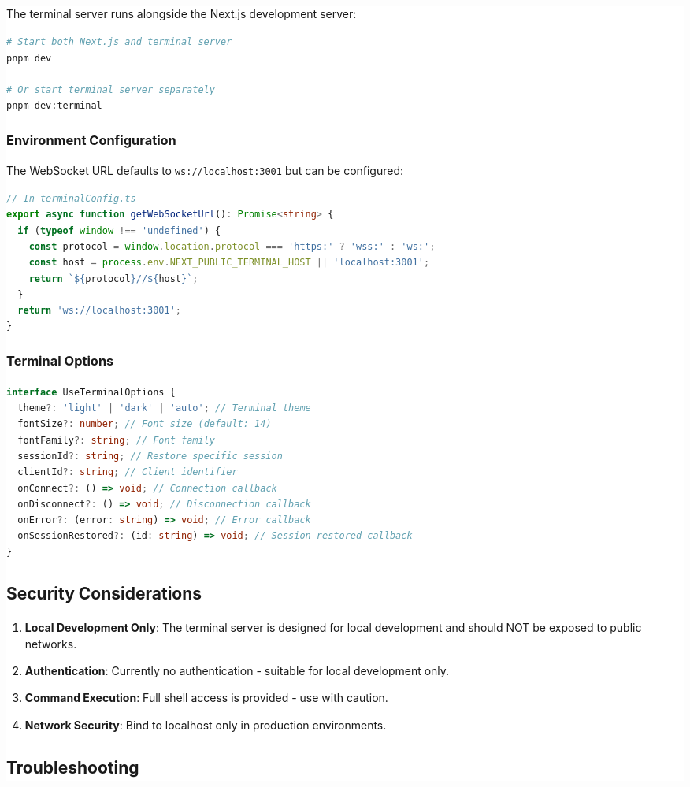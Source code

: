 The terminal server runs alongside the Next.js development server:

```bash
# Start both Next.js and terminal server
pnpm dev

# Or start terminal server separately
pnpm dev:terminal
```

### Environment Configuration

The WebSocket URL defaults to `ws://localhost:3001` but can be configured:

```typescript
// In terminalConfig.ts
export async function getWebSocketUrl(): Promise<string> {
  if (typeof window !== 'undefined') {
    const protocol = window.location.protocol === 'https:' ? 'wss:' : 'ws:';
    const host = process.env.NEXT_PUBLIC_TERMINAL_HOST || 'localhost:3001';
    return `${protocol}//${host}`;
  }
  return 'ws://localhost:3001';
}
```

### Terminal Options

```typescript
interface UseTerminalOptions {
  theme?: 'light' | 'dark' | 'auto'; // Terminal theme
  fontSize?: number; // Font size (default: 14)
  fontFamily?: string; // Font family
  sessionId?: string; // Restore specific session
  clientId?: string; // Client identifier
  onConnect?: () => void; // Connection callback
  onDisconnect?: () => void; // Disconnection callback
  onError?: (error: string) => void; // Error callback
  onSessionRestored?: (id: string) => void; // Session restored callback
}
```

## Security Considerations

1. **Local Development Only**: The terminal server is designed for local development and should NOT be exposed to public networks.

2. **Authentication**: Currently no authentication - suitable for local development only.

3. **Command Execution**: Full shell access is provided - use with caution.

4. **Network Security**: Bind to localhost only in production environments.

## Troubleshooting
